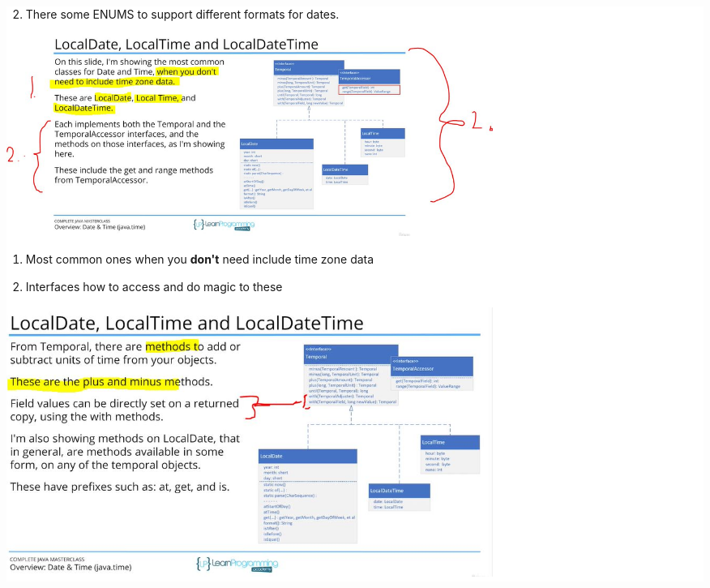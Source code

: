 2. There some ENUMS to support different formats for dates.

<img src="noTimeZoneData.JPG" alt="alt text" width="600"/>

1. Most common ones when you **don't** need include time zone data

2.  Interfaces how to access and do magic to these

<img src="methodsForDate.JPG" alt="alt text" width="600"/>

<br>
